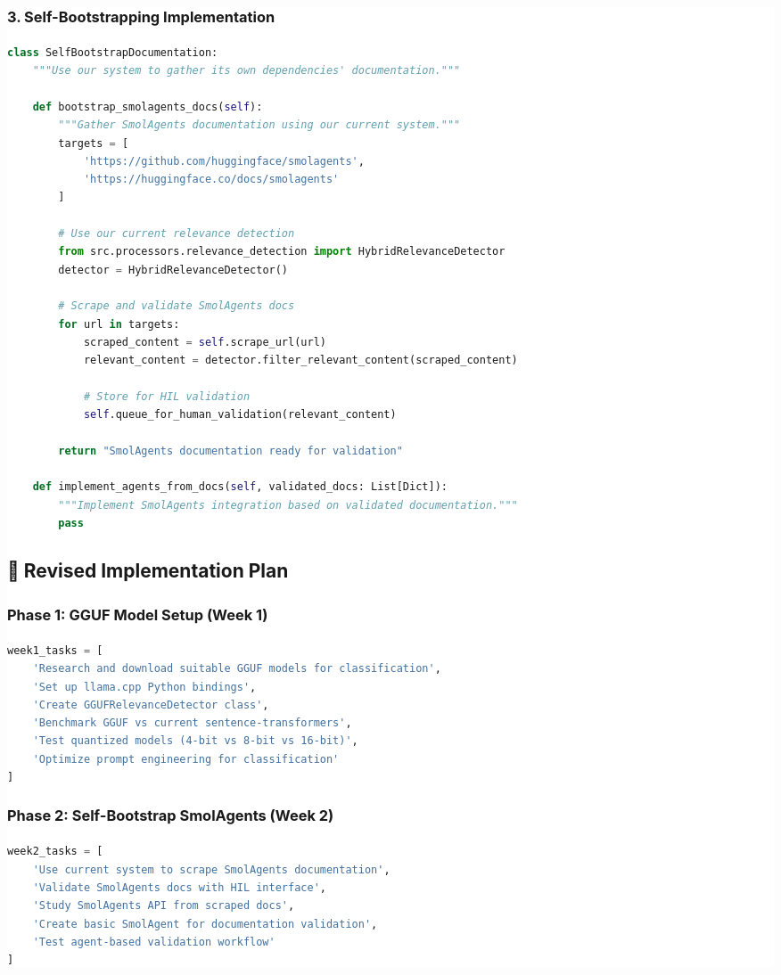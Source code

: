 ```python
```

### **3. Self-Bootstrapping Implementation**
```python
class SelfBootstrapDocumentation:
    """Use our system to gather its own dependencies' documentation."""
    
    def bootstrap_smolagents_docs(self):
        """Gather SmolAgents documentation using our current system."""
        targets = [
            'https://github.com/huggingface/smolagents',
            'https://huggingface.co/docs/smolagents'
        ]
        
        # Use our current relevance detection
        from src.processors.relevance_detection import HybridRelevanceDetector
        detector = HybridRelevanceDetector()
        
        # Scrape and validate SmolAgents docs
        for url in targets:
            scraped_content = self.scrape_url(url)
            relevant_content = detector.filter_relevant_content(scraped_content)
            
            # Store for HIL validation
            self.queue_for_human_validation(relevant_content)
        
        return "SmolAgents documentation ready for validation"
    
    def implement_agents_from_docs(self, validated_docs: List[Dict]):
        """Implement SmolAgents integration based on validated documentation."""
        pass
```

## 🚀 **Revised Implementation Plan**

### **Phase 1: GGUF Model Setup** (Week 1)
```python
week1_tasks = [
    'Research and download suitable GGUF models for classification',
    'Set up llama.cpp Python bindings',
    'Create GGUFRelevanceDetector class',
    'Benchmark GGUF vs current sentence-transformers',
    'Test quantized models (4-bit vs 8-bit vs 16-bit)',
    'Optimize prompt engineering for classification'
]
```

### **Phase 2: Self-Bootstrap SmolAgents** (Week 2)
```python
week2_tasks = [
    'Use current system to scrape SmolAgents documentation',
    'Validate SmolAgents docs with HIL interface',
    'Study SmolAgents API from scraped docs',
    'Create basic SmolAgent for documentation validation',
    'Test agent-based validation workflow'
]
```
